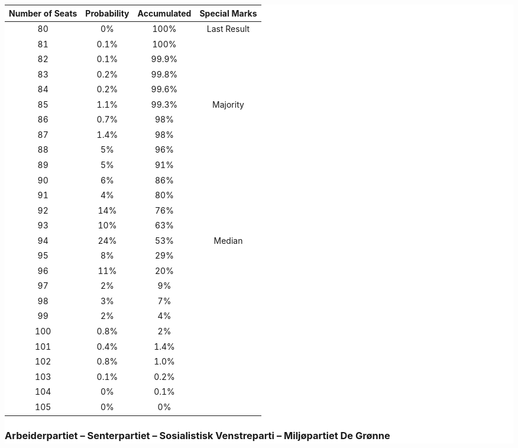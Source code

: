 | Number of Seats | Probability | Accumulated | Special Marks |
|:---------------:|:-----------:|:-----------:|:-------------:|
| 80 | 0% | 100% | Last Result |
| 81 | 0.1% | 100% |  |
| 82 | 0.1% | 99.9% |  |
| 83 | 0.2% | 99.8% |  |
| 84 | 0.2% | 99.6% |  |
| 85 | 1.1% | 99.3% | Majority |
| 86 | 0.7% | 98% |  |
| 87 | 1.4% | 98% |  |
| 88 | 5% | 96% |  |
| 89 | 5% | 91% |  |
| 90 | 6% | 86% |  |
| 91 | 4% | 80% |  |
| 92 | 14% | 76% |  |
| 93 | 10% | 63% |  |
| 94 | 24% | 53% | Median |
| 95 | 8% | 29% |  |
| 96 | 11% | 20% |  |
| 97 | 2% | 9% |  |
| 98 | 3% | 7% |  |
| 99 | 2% | 4% |  |
| 100 | 0.8% | 2% |  |
| 101 | 0.4% | 1.4% |  |
| 102 | 0.8% | 1.0% |  |
| 103 | 0.1% | 0.2% |  |
| 104 | 0% | 0.1% |  |
| 105 | 0% | 0% |  |

### Arbeiderpartiet – Senterpartiet – Sosialistisk Venstreparti – Miljøpartiet De Grønne
